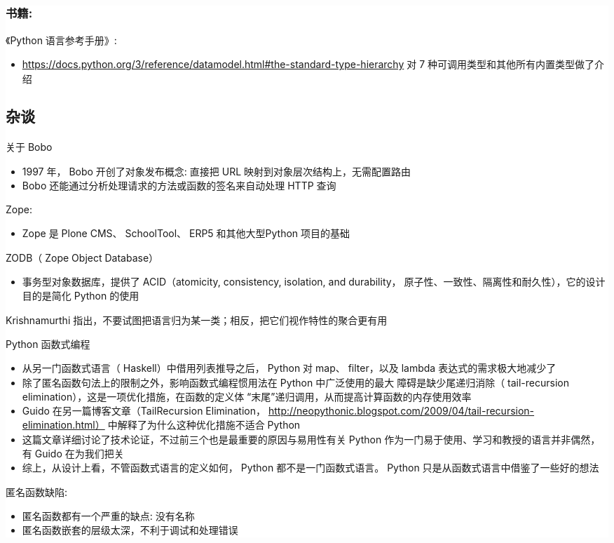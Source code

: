 ### 书籍:
《Python 语言参考手册》:
  - https://docs.python.org/3/reference/datamodel.html#the-standard-type-hierarchy
  对 7 种可调用类型和其他所有内置类型做了介绍

## 杂谈
关于 Bobo
  - 1997 年， Bobo 开创了对象发布概念: 直接把 URL 映射到对象层次结构上，无需配置路由
  - Bobo 还能通过分析处理请求的方法或函数的签名来自动处理 HTTP 查询

Zope:
  - Zope 是 Plone CMS、 SchoolTool、 ERP5 和其他大型Python 项目的基础

ZODB（ Zope Object Database）
  - 事务型对象数据库，提供了 ACID（atomicity, consistency, isolation, and durability，
  原子性、一致性、隔离性和耐久性），它的设计目的是简化 Python 的使用

Krishnamurthi 指出，不要试图把语言归为某一类；相反，把它们视作特性的聚合更有用

Python 函数式编程
  - 从另一门函数式语言（ Haskell）中借用列表推导之后， Python 对 map、
  filter，以及 lambda 表达式的需求极大地减少了
  - 除了匿名函数句法上的限制之外，影响函数式编程惯用法在 Python 中广泛使用的最大
  障碍是缺少尾递归消除（ tail-recursion elimination），这是一项优化措施，在函数的定义体
“末尾”递归调用，从而提高计算函数的内存使用效率
  - Guido 在另一篇博客文章（TailRecursion Elimination， http://neopythonic.blogspot.com/2009/04/tail-recursion-elimination.html）
  中解释了为什么这种优化措施不适合 Python
  - 这篇文章详细讨论了技术论证，不过前三个也是最重要的原因与易用性有关
  Python 作为一门易于使用、学习和教授的语言并非偶然，有 Guido 在为我们把关
  - 综上，从设计上看，不管函数式语言的定义如何， Python 都不是一门函数式语言。
  Python 只是从函数式语言中借鉴了一些好的想法

匿名函数缺陷:
  - 匿名函数都有一个严重的缺点: 没有名称
  - 匿名函数嵌套的层级太深，不利于调试和处理错误
